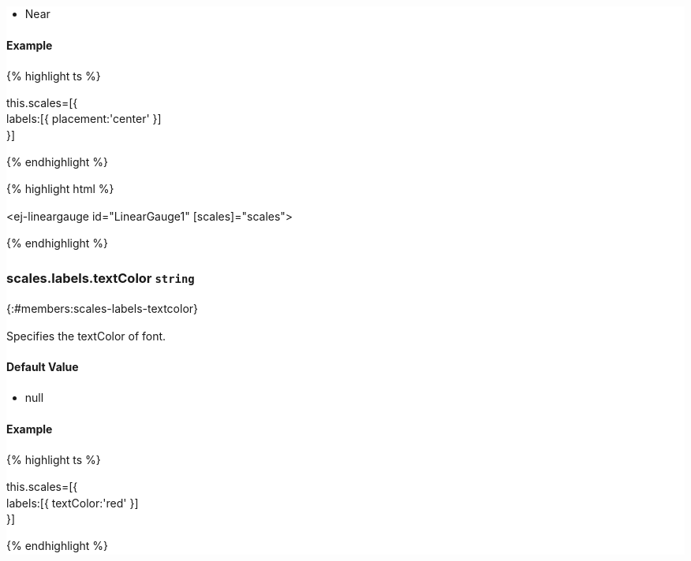 * Near








#### Example

{% highlight ts %}

this.scales=[{        
    labels:[{
        placement:'center'
    }]    
}]

{% endhighlight %}

{% highlight html %}

<ej-lineargauge id="LinearGauge1" [scales]="scales">  
</ej-lineargauge>

{% endhighlight %}







### scales.labels.textColor `string`
{:#members:scales-labels-textcolor}








Specifies the textColor of font.




#### Default Value






* null








#### Example

{% highlight ts %}

this.scales=[{          
    labels:[{
        textColor:'red'
    }]    
}]

{% endhighlight %}
